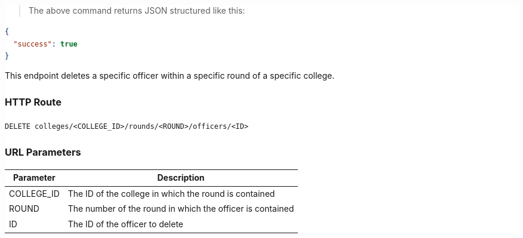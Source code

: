 > The above command returns JSON structured like this:

```json
{
  "success": true
}
```

This endpoint deletes a specific officer within a specific round of a specific college.

### HTTP Route

`DELETE colleges/<COLLEGE_ID>/rounds/<ROUND>/officers/<ID>`

### URL Parameters

| Parameter  | Description                                               |
| ---------- | --------------------------------------------------------- |
| COLLEGE_ID | The ID of the college in which the round is contained     |
| ROUND      | The number of the round in which the officer is contained |
| ID         | The ID of the officer to delete                           |
